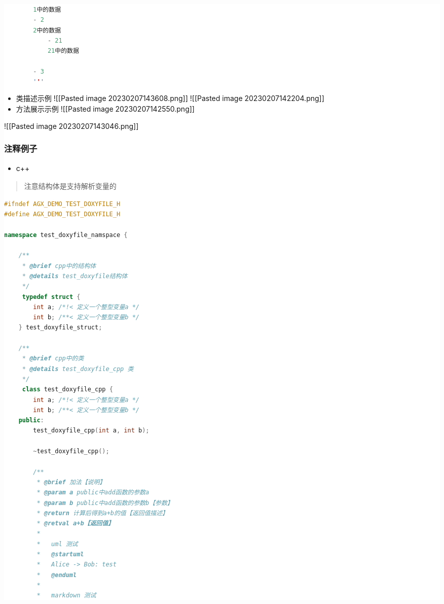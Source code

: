 ```c++
		1中的数据  
		- 2  
		2中的数据  
		    - 21    
			21中的数据  
		  
		- 3  
		'''
```
- 类描述示例
  ![[Pasted image 20230207143608.png]]
  ![[Pasted image 20230207142204.png]]
- 方法展示示例
  ![[Pasted image 20230207142550.png]]

![[Pasted image 20230207143046.png]]

### 注释例子
- c++

> 注意结构体是支持解析变量的

```c++
#ifndef AGX_DEMO_TEST_DOXYFILE_H  
#define AGX_DEMO_TEST_DOXYFILE_H  
  
namespace test_doxyfile_namspace {  
  
    /**  
     * @brief cpp中的结构体  
     * @details test_doxyfile结构体  
     */    
     typedef struct {  
        int a; /*!< 定义一个整型变量a */  
        int b; /**< 定义一个整型变量b */  
    } test_doxyfile_struct;  
  
    /**  
     * @brief cpp中的类  
     * @details test_doxyfile_cpp 类  
     */    
     class test_doxyfile_cpp {  
        int a; /*!< 定义一个整型变量a */  
        int b; /**< 定义一个整型变量b */   
    public:  
        test_doxyfile_cpp(int a, int b);  
  
        ~test_doxyfile_cpp();  
  
        /**  
         * @brief 加法【说明】  
         * @param a public中add函数的参数a  
         * @param b public中add函数的参数b【参数】  
         * @return 计算后得到a+b的值【返回值描述】  
         * @retval a+b【返回值】  
         *         
         *   uml 测试  
         *   @startuml        
         *   Alice -> Bob: test         
         *   @enduml         
         *         
         *   markdown 测试  
```